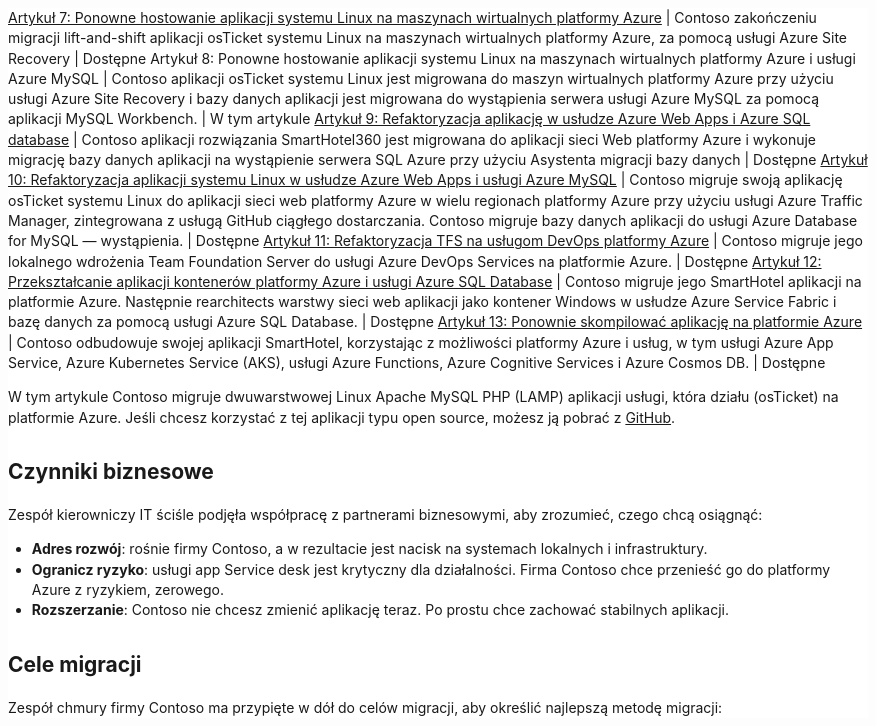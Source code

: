 [Artykuł 7: Ponowne hostowanie aplikacji systemu Linux na maszynach wirtualnych platformy Azure](contoso-migration-rehost-linux-vm.md) | Contoso zakończeniu migracji lift-and-shift aplikacji osTicket systemu Linux na maszynach wirtualnych platformy Azure, za pomocą usługi Azure Site Recovery | Dostępne
Artykuł 8: Ponowne hostowanie aplikacji systemu Linux na maszynach wirtualnych platformy Azure i usługi Azure MySQL | Contoso aplikacji osTicket systemu Linux jest migrowana do maszyn wirtualnych platformy Azure przy użyciu usługi Azure Site Recovery i bazy danych aplikacji jest migrowana do wystąpienia serwera usługi Azure MySQL za pomocą aplikacji MySQL Workbench. | W tym artykule
[Artykuł 9: Refaktoryzacja aplikację w usłudze Azure Web Apps i Azure SQL database](contoso-migration-refactor-web-app-sql.md) | Contoso aplikacji rozwiązania SmartHotel360 jest migrowana do aplikacji sieci Web platformy Azure i wykonuje migrację bazy danych aplikacji na wystąpienie serwera SQL Azure przy użyciu Asystenta migracji bazy danych | Dostępne
[Artykuł 10: Refaktoryzacja aplikacji systemu Linux w usłudze Azure Web Apps i usługi Azure MySQL](contoso-migration-refactor-linux-app-service-mysql.md) | Contoso migruje swoją aplikację osTicket systemu Linux do aplikacji sieci web platformy Azure w wielu regionach platformy Azure przy użyciu usługi Azure Traffic Manager, zintegrowana z usługą GitHub ciągłego dostarczania. Contoso migruje bazy danych aplikacji do usługi Azure Database for MySQL — wystąpienia. | Dostępne 
[Artykuł 11: Refaktoryzacja TFS na usługom DevOps platformy Azure](contoso-migration-tfs-vsts.md) | Contoso migruje jego lokalnego wdrożenia Team Foundation Server do usługi Azure DevOps Services na platformie Azure. | Dostępne
[Artykuł 12: Przekształcanie aplikacji kontenerów platformy Azure i usługi Azure SQL Database](contoso-migration-rearchitect-container-sql.md) | Contoso migruje jego SmartHotel aplikacji na platformie Azure. Następnie rearchitects warstwy sieci web aplikacji jako kontener Windows w usłudze Azure Service Fabric i bazę danych za pomocą usługi Azure SQL Database. | Dostępne
[Artykuł 13: Ponownie skompilować aplikację na platformie Azure](contoso-migration-rebuild.md) | Contoso odbudowuje swojej aplikacji SmartHotel, korzystając z możliwości platformy Azure i usług, w tym usługi Azure App Service, Azure Kubernetes Service (AKS), usługi Azure Functions, Azure Cognitive Services i Azure Cosmos DB. | Dostępne


W tym artykule Contoso migruje dwuwarstwowej Linux Apache MySQL PHP (LAMP) aplikacji usługi, która działu (osTicket) na platformie Azure. Jeśli chcesz korzystać z tej aplikacji typu open source, możesz ją pobrać z [GitHub](https://github.com/osTicket/osTicket).



## <a name="business-drivers"></a>Czynniki biznesowe

Zespół kierowniczy IT ściśle podjęła współpracę z partnerami biznesowymi, aby zrozumieć, czego chcą osiągnąć:

- **Adres rozwój**: rośnie firmy Contoso, a w rezultacie jest nacisk na systemach lokalnych i infrastruktury.
- **Ogranicz ryzyko**: usługi app Service desk jest krytyczny dla działalności. Firma Contoso chce przenieść go do platformy Azure z ryzykiem, zerowego.
- **Rozszerzanie**: Contoso nie chcesz zmienić aplikację teraz. Po prostu chce zachować stabilnych aplikacji.


## <a name="migration-goals"></a>Cele migracji

Zespół chmury firmy Contoso ma przypięte w dół do celów migracji, aby określić najlepszą metodę migracji:
